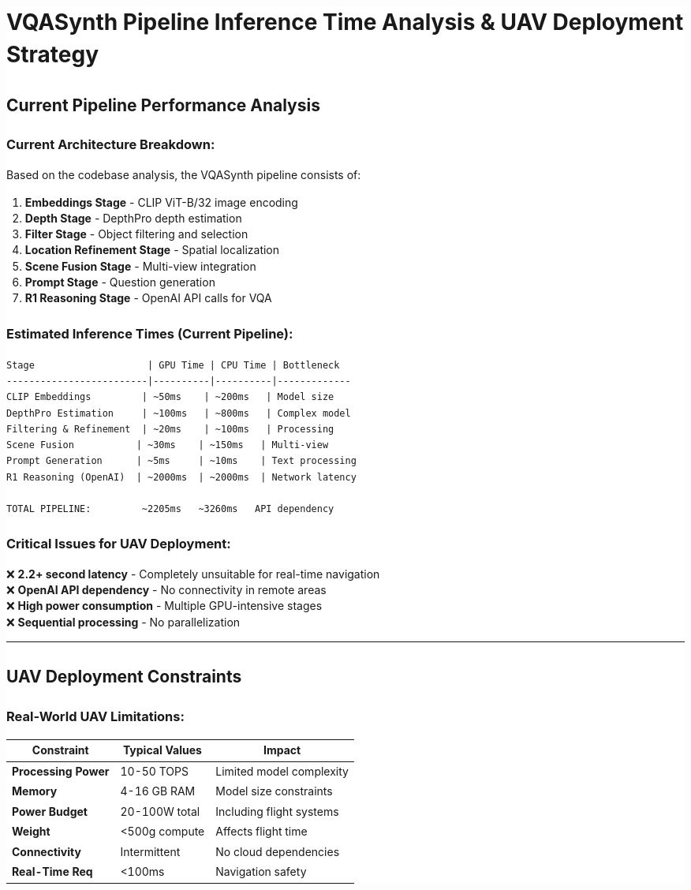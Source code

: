 # VQASynth Pipeline Inference Time Analysis & UAV Deployment Strategy

## Current Pipeline Performance Analysis

### **Current Architecture Breakdown:**

Based on the codebase analysis, the VQASynth pipeline consists of:

1. **Embeddings Stage** - CLIP ViT-B/32 image encoding
2. **Depth Stage** - DepthPro depth estimation 
3. **Filter Stage** - Object filtering and selection
4. **Location Refinement Stage** - Spatial localization
5. **Scene Fusion Stage** - Multi-view integration
6. **Prompt Stage** - Question generation
7. **R1 Reasoning Stage** - OpenAI API calls for VQA

### **Estimated Inference Times (Current Pipeline):**

```
Stage                    | GPU Time | CPU Time | Bottleneck
-------------------------|----------|----------|-------------
CLIP Embeddings         | ~50ms    | ~200ms   | Model size
DepthPro Estimation     | ~100ms   | ~800ms   | Complex model
Filtering & Refinement  | ~20ms    | ~100ms   | Processing
Scene Fusion           | ~30ms    | ~150ms   | Multi-view
Prompt Generation      | ~5ms     | ~10ms    | Text processing  
R1 Reasoning (OpenAI)  | ~2000ms  | ~2000ms  | Network latency

TOTAL PIPELINE:         ~2205ms   ~3260ms   API dependency
```

### **Critical Issues for UAV Deployment:**

❌ **2.2+ second latency** - Completely unsuitable for real-time navigation  
❌ **OpenAI API dependency** - No connectivity in remote areas  
❌ **High power consumption** - Multiple GPU-intensive stages  
❌ **Sequential processing** - No parallelization  

---

## **UAV Deployment Constraints**

### **Real-World UAV Limitations:**

| Constraint | Typical Values | Impact |
|------------|---------------|--------|
| **Processing Power** | 10-50 TOPS | Limited model complexity |
| **Memory** | 4-16 GB RAM | Model size constraints |
| **Power Budget** | 20-100W total | Including flight systems |
| **Weight** | <500g compute | Affects flight time |
| **Connectivity** | Intermittent | No cloud dependencies |
| **Real-Time Req** | <100ms | Navigation safety |
